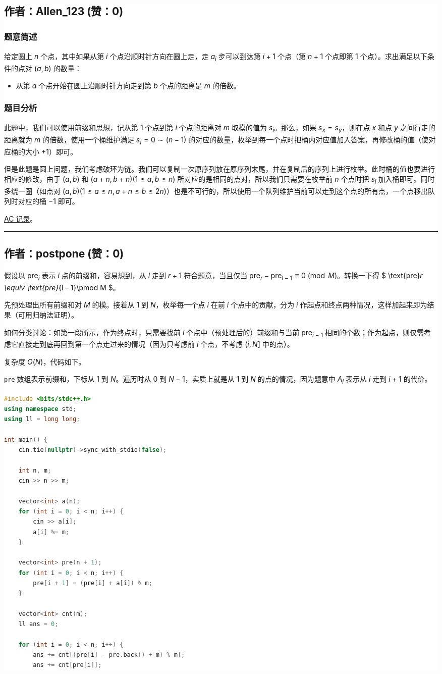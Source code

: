 
## 作者：__Allen_123__ (赞：0)

### 题意简述

给定圆上 $n$ 个点，其中如果从第 $i$ 个点沿顺时针方向在圆上走，走 $a_i$ 步可以到达第 $i+1$ 个点（第 $n+1$ 个点即第 $1$ 个点）。求出满足以下条件的点对 $(a,b)$ 的数量：

- 从第 $a$ 个点开始在圆上沿顺时针方向走到第 $b$ 个点的距离是 $m$ 的倍数。

### 题目分析

此题中，我们可以使用前缀和思想，记从第 $1$ 个点到第 $i$ 个点的距离对 $m$ 取模的值为 $s_i$。那么，如果 $s_x=s_y$，则在点 $x$ 和点 $y$ 之间行走的距离就为 $m$ 的倍数，使用一个桶维护满足 $s_i=0\sim (n-1)$ 的对应的数量，枚举到每一个点时把桶内对应值加入答案，再修改桶的值（使对应桶的大小 $+1$）即可。

但是此题是圆上问题，我们考虑破环为链。我们可以复制一次原序列放在原序列末尾，并在复制后的序列上进行枚举。此时桶的值也要进行相应的修改，由于 $(a,b)$ 和 $(a+n,b+n)(1\le a,b\le n)$ 所对应的是相同的点对，所以我们只需要在枚举前 $n$ 个点时把 $s_i$ 加入桶即可。同时多绕一圈（如点对 $(a,b)(1\le a\le n,a+n\le b\le 2n)$）也是不可行的，所以使用一个队列维护当前可以走到这个点的所有点，一个点移出队列时对应的桶 $-1$ 即可。

[AC 记录](https://atcoder.jp/contests/abc367/submissions/56798054)。

---

## 作者：postpone (赞：0)

假设以 $\text{pre}_i$ 表示 $i$ 点的前缀和，容易想到，从 $l$ 走到 $r + 1$ 符合题意，当且仅当 $\text{pre}_r - \text{pre}_{l - 1}\equiv0\pmod M$。转换一下得 $
\text{pre}_r \equiv \text{pre}_{l - 1}\pmod M $。

先预处理出所有前缀和对 $M$ 的模。接着从 $1$ 到 $N$，枚举每一个点 $i$ 在前 $i$ 个点中的贡献，分为 $i$ 作起点和终点两种情况，这样加起来即为结果（可用归纳法证明）。

如何分类讨论：如第一段所示，作为终点时，只需要找前 $i$ 个点中（预处理后的）前缀和与当前 $\text{pre}_{i - 1}$ 相同的个数；作为起点，则仅需考虑它直接走到底再回到第一个点走过来的情况（因为只考虑前 $i$ 个点，不考虑 $(i, N]$ 中的点）。

复杂度 $O(N)$，代码如下。

`pre` 数组表示前缀和，下标从 $1$ 到 $N$。遍历时从 $0$ 到 $N - 1$，实质上就是从 $1$ 到 $N$ 的点的情况，因为题意中 $A_i$ 表示从 $i$ 走到 $i + 1$ 的代价。

```cpp
#include <bits/stdc++.h>
using namespace std;
using ll = long long;

int main() {
    cin.tie(nullptr)->sync_with_stdio(false);

    int n, m;
    cin >> n >> m;

    vector<int> a(n);
    for (int i = 0; i < n; i++) {
        cin >> a[i];
        a[i] %= m;
    }

    vector<int> pre(n + 1);
    for (int i = 0; i < n; i++) {
        pre[i + 1] = (pre[i] + a[i]) % m;
    }

    vector<int> cnt(m);
    ll ans = 0;
    
    for (int i = 0; i < n; i++) {
        ans += cnt[(pre[i] - pre.back() + m) % m];
        ans += cnt[pre[i]];
```